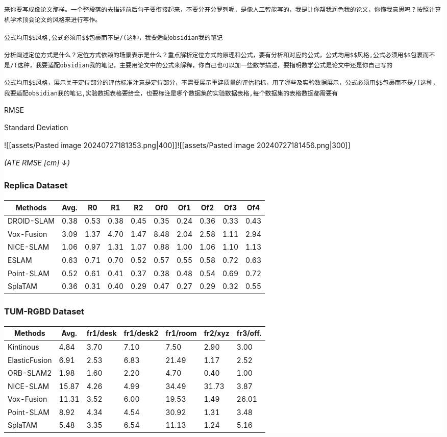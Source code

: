 ```GPT
来你要写成像论文那样。一个整段落的去描述前后句子要衔接起来，不要分开分罗列呢，是像人工智能写的，我是让你帮我润色我的论文，你懂我意思吗？按照计算机学术顶会论文的风格来进行写作。
```

```GTP
公式均用$$风格,公式必须用$$包裹而不是/(这种，我要适配obsidian我的笔记
```

```GPT
分析阐述定位方式是什么？定位方式依赖的场景表示是什么？重点解析定位方式的原理和公式，要有分析和对应的公式，公式均用$$风格,公式必须用$$包裹而不是/(这种，我要适配obsidian我的笔记，主要用论文中的公式来解释，你自己也可以加一些数学描述，要指明数学公式是论文中还是你自己写的
```

```GPT
公式均用$$风格，展示关于定位部分的评估标准注意是定位部分，不需要展示重建质量的评估指标，用了哪些及实验数据展示，公式必须用$$包裹而不是/(这种，我要适配obsidian我的笔记,实验数据表格要给全，也要标注是哪个数据集的实验数据表格,每个数据集的表格数据都需要有
```
RMSE

Standard Deviation

![[assets/Pasted image 20240727181353.png|400]]![[assets/Pasted image 20240727181456.png|300]]

*(ATE RMSE [cm] ↓)*
### Replica Dataset

| Methods    | Avg. | R0   | R1   | R2   | Of0  | Of1  | Of2  | Of3  | Of4  |
| ---------- | ---- | ---- | ---- | ---- | ---- | ---- | ---- | ---- | ---- |
| DROID-SLAM | 0.38 | 0.53 | 0.38 | 0.45 | 0.35 | 0.24 | 0.36 | 0.33 | 0.43 |
| Vox-Fusion | 3.09 | 1.37 | 4.70 | 1.47 | 8.48 | 2.04 | 2.58 | 1.11 | 2.94 |
| NICE-SLAM  | 1.06 | 0.97 | 1.31 | 1.07 | 0.88 | 1.00 | 1.06 | 1.10 | 1.13 |
| ESLAM      | 0.63 | 0.71 | 0.70 | 0.52 | 0.57 | 0.55 | 0.58 | 0.72 | 0.63 |
| Point-SLAM | 0.52 | 0.61 | 0.41 | 0.37 | 0.38 | 0.48 | 0.54 | 0.69 | 0.72 |
| SplaTAM    | 0.36 | 0.31 | 0.40 | 0.29 | 0.47 | 0.27 | 0.29 | 0.32 | 0.55 |

### TUM-RGBD Dataset

| Methods       | Avg.  | fr1/desk | fr1/desk2 | fr1/room | fr2/xyz | fr3/off. |
| ------------- | ----- | -------- | --------- | -------- | ------- | -------- |
| Kintinous     | 4.84  | 3.70     | 7.10      | 7.50     | 2.90    | 3.00     |
| ElasticFusion | 6.91  | 2.53     | 6.83      | 21.49    | 1.17    | 2.52     |
| ORB-SLAM2     | 1.98  | 1.60     | 2.20      | 4.70     | 0.40    | 1.00     |
| NICE-SLAM     | 15.87 | 4.26     | 4.99      | 34.49    | 31.73   | 3.87     |
| Vox-Fusion    | 11.31 | 3.52     | 6.00      | 19.53    | 1.49    | 26.01    |
| Point-SLAM    | 8.92  | 4.34     | 4.54      | 30.92    | 1.31    | 3.48     |
| SplaTAM       | 5.48  | 3.35     | 6.54      | 11.13    | 1.24    | 5.16     |
